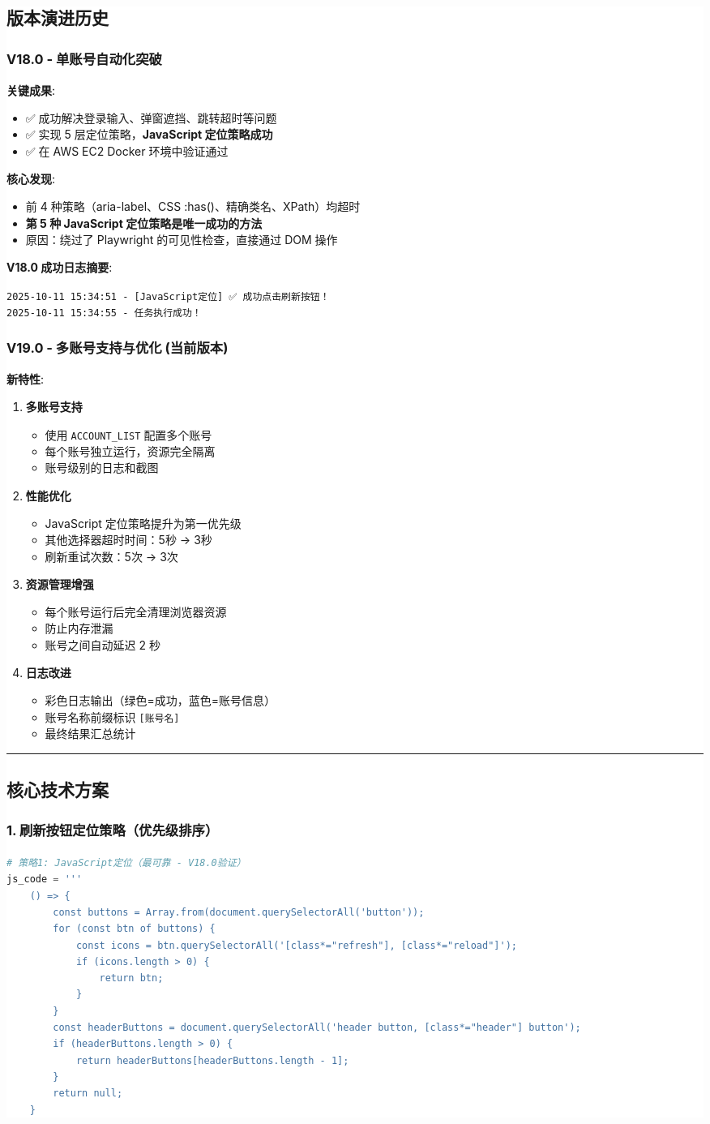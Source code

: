 
## 版本演进历史

### V18.0 - 单账号自动化突破
**关键成果**:
- ✅ 成功解决登录输入、弹窗遮挡、跳转超时等问题
- ✅ 实现 5 层定位策略，**JavaScript 定位策略成功**
- ✅ 在 AWS EC2 Docker 环境中验证通过

**核心发现**:
- 前 4 种策略（aria-label、CSS :has()、精确类名、XPath）均超时
- **第 5 种 JavaScript 定位策略是唯一成功的方法**
- 原因：绕过了 Playwright 的可见性检查，直接通过 DOM 操作

**V18.0 成功日志摘要**:
```
2025-10-11 15:34:51 - [JavaScript定位] ✅ 成功点击刷新按钮！
2025-10-11 15:34:55 - 任务执行成功！
```

### V19.0 - 多账号支持与优化 (当前版本)
**新特性**:
1. **多账号支持**
   - 使用 `ACCOUNT_LIST` 配置多个账号
   - 每个账号独立运行，资源完全隔离
   - 账号级别的日志和截图

2. **性能优化**
   - JavaScript 定位策略提升为第一优先级
   - 其他选择器超时时间：5秒 → 3秒
   - 刷新重试次数：5次 → 3次

3. **资源管理增强**
   - 每个账号运行后完全清理浏览器资源
   - 防止内存泄漏
   - 账号之间自动延迟 2 秒

4. **日志改进**
   - 彩色日志输出（绿色=成功，蓝色=账号信息）
   - 账号名称前缀标识 `[账号名]`
   - 最终结果汇总统计

---

## 核心技术方案

### 1. 刷新按钮定位策略（优先级排序）

```python
# 策略1: JavaScript定位（最可靠 - V18.0验证）
js_code = '''
    () => {
        const buttons = Array.from(document.querySelectorAll('button'));
        for (const btn of buttons) {
            const icons = btn.querySelectorAll('[class*="refresh"], [class*="reload"]');
            if (icons.length > 0) {
                return btn;
            }
        }
        const headerButtons = document.querySelectorAll('header button, [class*="header"] button');
        if (headerButtons.length > 0) {
            return headerButtons[headerButtons.length - 1];
        }
        return null;
    }
```
